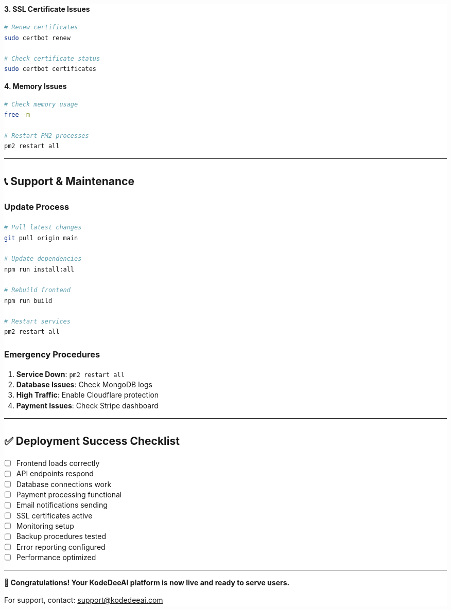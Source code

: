 **3. SSL Certificate Issues**
```bash
# Renew certificates
sudo certbot renew

# Check certificate status
sudo certbot certificates
```

**4. Memory Issues**
```bash
# Check memory usage
free -m

# Restart PM2 processes
pm2 restart all
```

---

## 📞 Support & Maintenance

### Update Process
```bash
# Pull latest changes
git pull origin main

# Update dependencies
npm run install:all

# Rebuild frontend
npm run build

# Restart services
pm2 restart all
```

### Emergency Procedures
1. **Service Down**: `pm2 restart all`
2. **Database Issues**: Check MongoDB logs
3. **High Traffic**: Enable Cloudflare protection
4. **Payment Issues**: Check Stripe dashboard

---

## ✅ Deployment Success Checklist

- [ ] Frontend loads correctly
- [ ] API endpoints respond
- [ ] Database connections work
- [ ] Payment processing functional
- [ ] Email notifications sending
- [ ] SSL certificates active
- [ ] Monitoring setup
- [ ] Backup procedures tested
- [ ] Error reporting configured
- [ ] Performance optimized

---

**🎉 Congratulations! Your KodeDeeAI platform is now live and ready to serve users.**

For support, contact: support@kodedeeai.com
